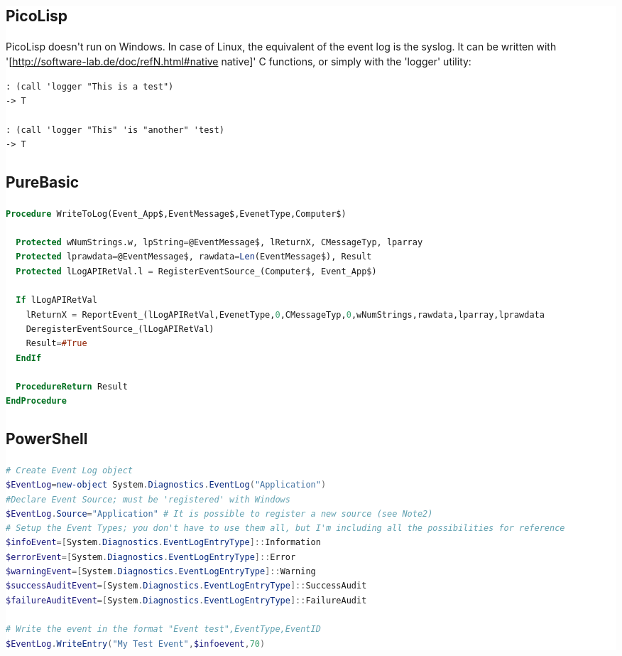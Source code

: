 

## PicoLisp

PicoLisp doesn't run on Windows. In case of Linux, the equivalent of the event log is the syslog. It can be written with '[http://software-lab.de/doc/refN.html#native native]' C functions, or simply with the 'logger' utility:

```PicoLisp
: (call 'logger "This is a test")
-> T

: (call 'logger "This" 'is "another" 'test)
-> T
```



## PureBasic


```PureBasic
Procedure WriteToLog(Event_App$,EventMessage$,EvenetType,Computer$)

  Protected wNumStrings.w, lpString=@EventMessage$, lReturnX, CMessageTyp, lparray
  Protected lprawdata=@EventMessage$, rawdata=Len(EventMessage$), Result
  Protected lLogAPIRetVal.l = RegisterEventSource_(Computer$, Event_App$)

  If lLogAPIRetVal
    lReturnX = ReportEvent_(lLogAPIRetVal,EvenetType,0,CMessageTyp,0,wNumStrings,rawdata,lparray,lprawdata
    DeregisterEventSource_(lLogAPIRetVal)
    Result=#True
  EndIf

  ProcedureReturn Result
EndProcedure
```



## PowerShell


```powershell
# Create Event Log object
$EventLog=new-object System.Diagnostics.EventLog("Application")
#Declare Event Source; must be 'registered' with Windows
$EventLog.Source="Application" # It is possible to register a new source (see Note2)
# Setup the Event Types; you don't have to use them all, but I'm including all the possibilities for reference
$infoEvent=[System.Diagnostics.EventLogEntryType]::Information
$errorEvent=[System.Diagnostics.EventLogEntryType]::Error
$warningEvent=[System.Diagnostics.EventLogEntryType]::Warning
$successAuditEvent=[System.Diagnostics.EventLogEntryType]::SuccessAudit
$failureAuditEvent=[System.Diagnostics.EventLogEntryType]::FailureAudit

# Write the event in the format "Event test",EventType,EventID
$EventLog.WriteEntry("My Test Event",$infoevent,70)
```
